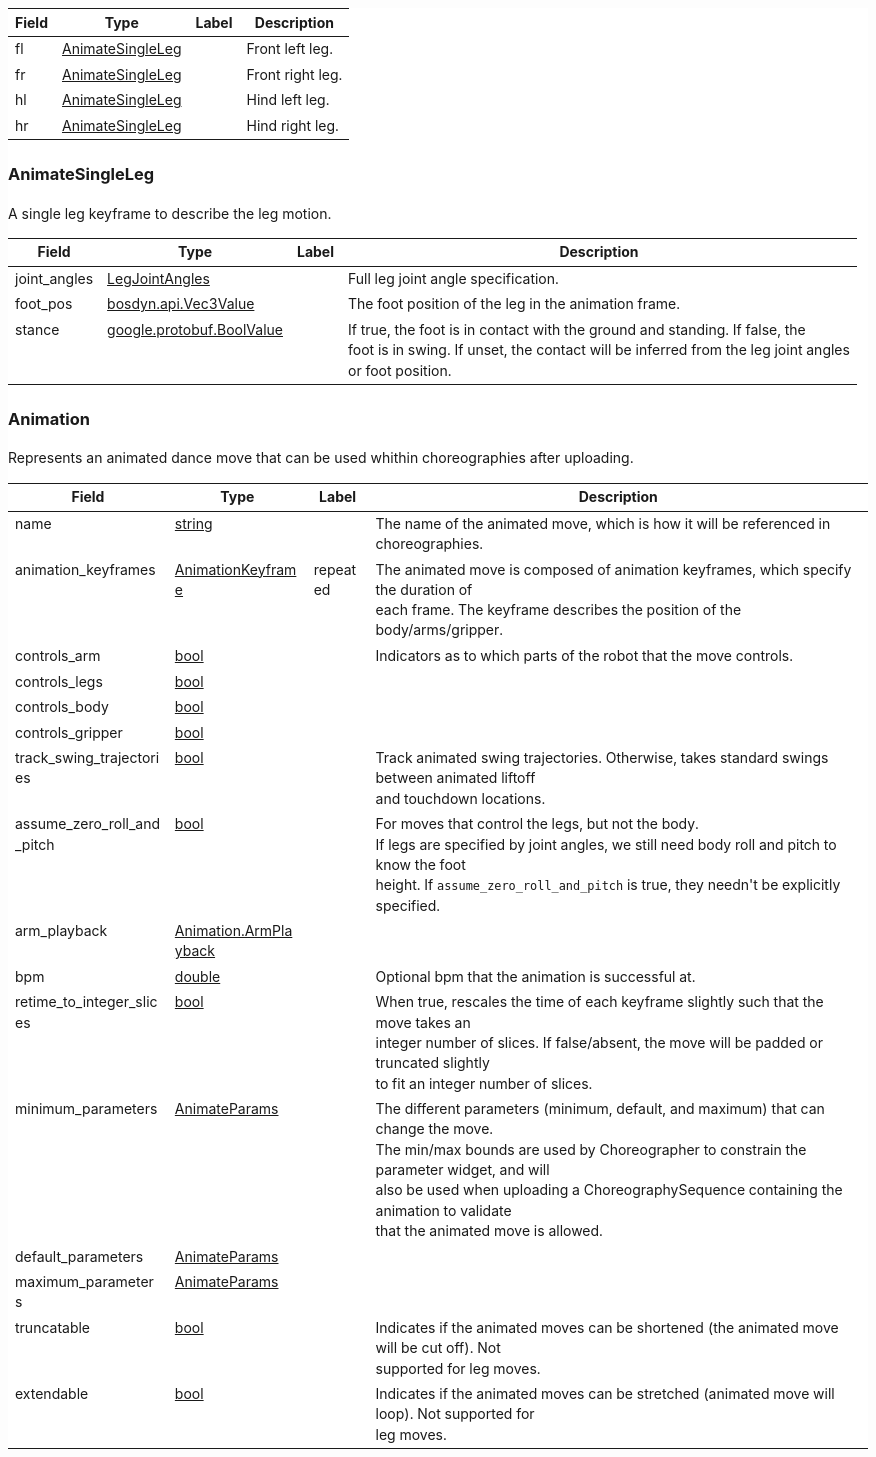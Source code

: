 
| Field | Type | Label | Description |
| ----- | ---- | ----- | ----------- |
| fl | [AnimateSingleLeg](#bosdyn-api-spot-AnimateSingleLeg) |  | Front left leg. |
| fr | [AnimateSingleLeg](#bosdyn-api-spot-AnimateSingleLeg) |  | Front right leg. |
| hl | [AnimateSingleLeg](#bosdyn-api-spot-AnimateSingleLeg) |  | Hind left leg. |
| hr | [AnimateSingleLeg](#bosdyn-api-spot-AnimateSingleLeg) |  | Hind right leg. |






<a name="bosdyn-api-spot-AnimateSingleLeg"></a>

### AnimateSingleLeg
A single leg keyframe to describe the leg motion.


| Field | Type | Label | Description |
| ----- | ---- | ----- | ----------- |
| joint_angles | [LegJointAngles](#bosdyn-api-spot-LegJointAngles) |  | Full leg joint angle specification. |
| foot_pos | [bosdyn.api.Vec3Value](#bosdyn-api-Vec3Value) |  | The foot position of the leg in the animation frame. |
| stance | [google.protobuf.BoolValue](#google-protobuf-BoolValue) |  | If true, the foot is in contact with the ground and standing. If false, the<br>foot is in swing. If unset, the contact will be inferred from the leg joint angles<br>or foot position. |






<a name="bosdyn-api-spot-Animation"></a>

### Animation
Represents an animated dance move that can be used whithin choreographies after uploading.


| Field | Type | Label | Description |
| ----- | ---- | ----- | ----------- |
| name | [string](#string) |  | The name of the animated move, which is how it will be referenced in choreographies. |
| animation_keyframes | [AnimationKeyframe](#bosdyn-api-spot-AnimationKeyframe) | repeated | The animated move is composed of animation keyframes, which specify the duration of<br>each frame. The keyframe describes the position of the body/arms/gripper. |
| controls_arm | [bool](#bool) |  | Indicators as to which parts of the robot that the move controls. |
| controls_legs | [bool](#bool) |  |  |
| controls_body | [bool](#bool) |  |  |
| controls_gripper | [bool](#bool) |  |  |
| track_swing_trajectories | [bool](#bool) |  | Track animated swing trajectories. Otherwise, takes standard swings between animated liftoff<br>and touchdown locations. |
| assume_zero_roll_and_pitch | [bool](#bool) |  | For moves that control the legs, but not the body.<br>If legs are specified by joint angles, we still need body roll and pitch to know the foot<br>height. If `assume_zero_roll_and_pitch` is true, they needn't be explicitly specified. |
| arm_playback | [Animation.ArmPlayback](#bosdyn-api-spot-Animation-ArmPlayback) |  |  |
| bpm | [double](#double) |  | Optional bpm that the animation is successful at. |
| retime_to_integer_slices | [bool](#bool) |  | When true, rescales the time of each keyframe slightly such that the move takes an<br>integer number of slices. If false/absent, the move will be padded or truncated slightly<br>to fit an integer number of slices. |
| minimum_parameters | [AnimateParams](#bosdyn-api-spot-AnimateParams) |  | The different parameters (minimum, default, and maximum) that can change the move.<br>The min/max bounds are used by Choreographer to constrain the parameter widget, and will<br>also be used when uploading a ChoreographySequence containing the animation to validate<br>that the animated move is allowed. |
| default_parameters | [AnimateParams](#bosdyn-api-spot-AnimateParams) |  |  |
| maximum_parameters | [AnimateParams](#bosdyn-api-spot-AnimateParams) |  |  |
| truncatable | [bool](#bool) |  | Indicates if the animated moves can be shortened (the animated move will be cut off). Not<br>supported for leg moves. |
| extendable | [bool](#bool) |  | Indicates if the animated moves can be stretched (animated move will loop). Not supported for<br>leg moves. |